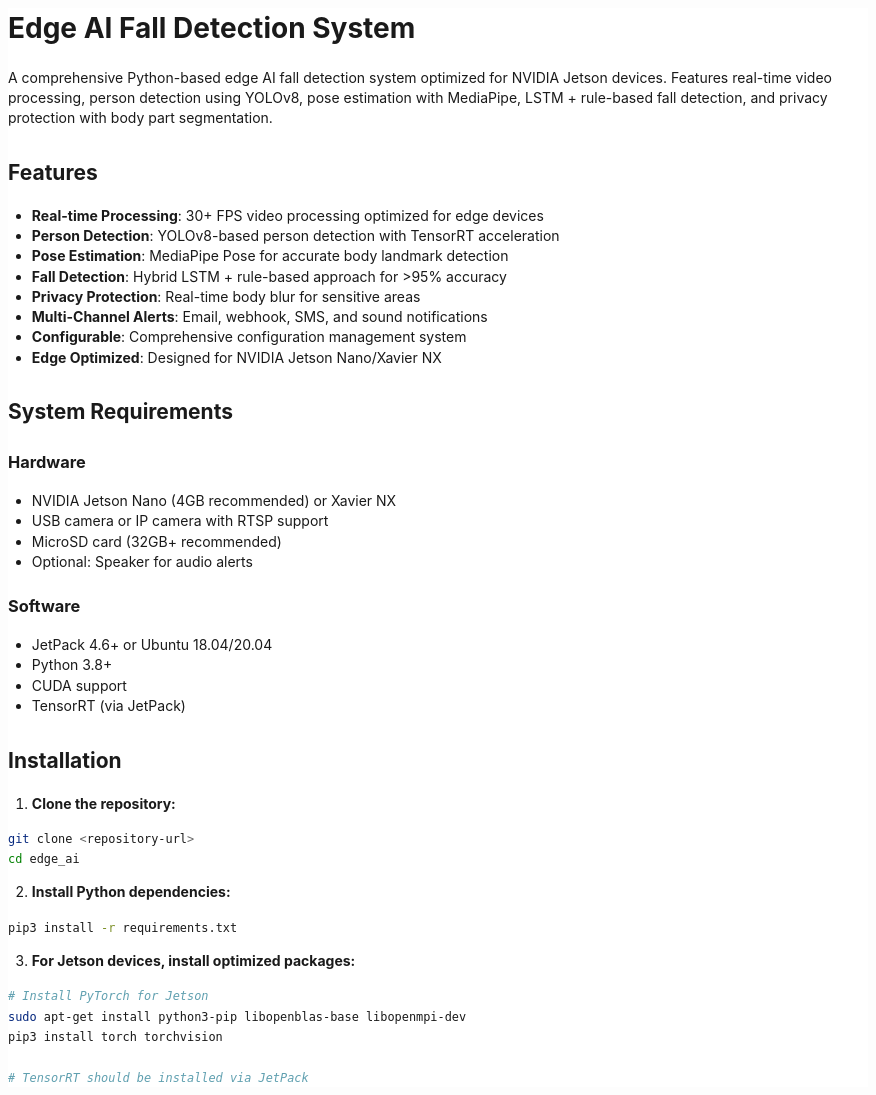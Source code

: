 # Edge AI Fall Detection System

A comprehensive Python-based edge AI fall detection system optimized for NVIDIA Jetson devices. Features real-time video processing, person detection using YOLOv8, pose estimation with MediaPipe, LSTM + rule-based fall detection, and privacy protection with body part segmentation.

## Features

- **Real-time Processing**: 30+ FPS video processing optimized for edge devices
- **Person Detection**: YOLOv8-based person detection with TensorRT acceleration
- **Pose Estimation**: MediaPipe Pose for accurate body landmark detection
- **Fall Detection**: Hybrid LSTM + rule-based approach for >95% accuracy
- **Privacy Protection**: Real-time body blur for sensitive areas
- **Multi-Channel Alerts**: Email, webhook, SMS, and sound notifications
- **Configurable**: Comprehensive configuration management system
- **Edge Optimized**: Designed for NVIDIA Jetson Nano/Xavier NX

## System Requirements

### Hardware
- NVIDIA Jetson Nano (4GB recommended) or Xavier NX
- USB camera or IP camera with RTSP support
- MicroSD card (32GB+ recommended)
- Optional: Speaker for audio alerts

### Software
- JetPack 4.6+ or Ubuntu 18.04/20.04
- Python 3.8+
- CUDA support
- TensorRT (via JetPack)

## Installation

1. **Clone the repository:**
```bash
git clone <repository-url>
cd edge_ai
```

2. **Install Python dependencies:**
```bash
pip3 install -r requirements.txt
```

3. **For Jetson devices, install optimized packages:**
```bash
# Install PyTorch for Jetson
sudo apt-get install python3-pip libopenblas-base libopenmpi-dev
pip3 install torch torchvision

# TensorRT should be installed via JetPack
```
